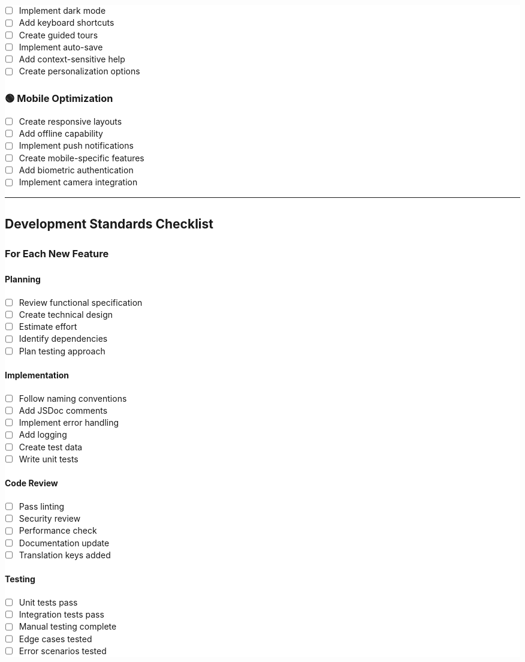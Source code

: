 - [ ] Implement dark mode
- [ ] Add keyboard shortcuts
- [ ] Create guided tours
- [ ] Implement auto-save
- [ ] Add context-sensitive help
- [ ] Create personalization options

### 🟢 Mobile Optimization

- [ ] Create responsive layouts
- [ ] Add offline capability
- [ ] Implement push notifications
- [ ] Create mobile-specific features
- [ ] Add biometric authentication
- [ ] Implement camera integration

---

## Development Standards Checklist

### For Each New Feature

#### Planning
- [ ] Review functional specification
- [ ] Create technical design
- [ ] Estimate effort
- [ ] Identify dependencies
- [ ] Plan testing approach

#### Implementation
- [ ] Follow naming conventions
- [ ] Add JSDoc comments
- [ ] Implement error handling
- [ ] Add logging
- [ ] Create test data
- [ ] Write unit tests

#### Code Review
- [ ] Pass linting
- [ ] Security review
- [ ] Performance check
- [ ] Documentation update
- [ ] Translation keys added

#### Testing
- [ ] Unit tests pass
- [ ] Integration tests pass
- [ ] Manual testing complete
- [ ] Edge cases tested
- [ ] Error scenarios tested
